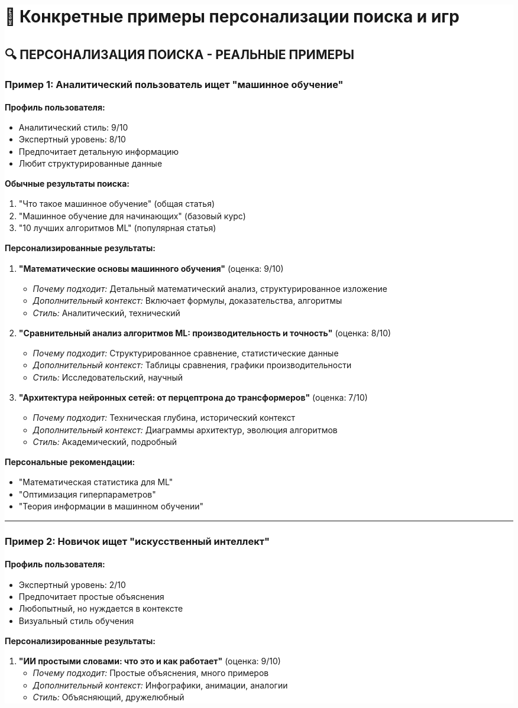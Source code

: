 # 🎯 Конкретные примеры персонализации поиска и игр

## 🔍 **ПЕРСОНАЛИЗАЦИЯ ПОИСКА - РЕАЛЬНЫЕ ПРИМЕРЫ**

### **Пример 1: Аналитический пользователь ищет "машинное обучение"**

**Профиль пользователя:**
- Аналитический стиль: 9/10
- Экспертный уровень: 8/10
- Предпочитает детальную информацию
- Любит структурированные данные

**Обычные результаты поиска:**
1. "Что такое машинное обучение" (общая статья)
2. "Машинное обучение для начинающих" (базовый курс)
3. "10 лучших алгоритмов ML" (популярная статья)

**Персонализированные результаты:**
1. **"Математические основы машинного обучения"** (оценка: 9/10)
   - *Почему подходит:* Детальный математический анализ, структурированное изложение
   - *Дополнительный контекст:* Включает формулы, доказательства, алгоритмы
   - *Стиль:* Аналитический, технический

2. **"Сравнительный анализ алгоритмов ML: производительность и точность"** (оценка: 8/10)
   - *Почему подходит:* Структурированное сравнение, статистические данные
   - *Дополнительный контекст:* Таблицы сравнения, графики производительности
   - *Стиль:* Исследовательский, научный

3. **"Архитектура нейронных сетей: от перцептрона до трансформеров"** (оценка: 7/10)
   - *Почему подходит:* Техническая глубина, исторический контекст
   - *Дополнительный контекст:* Диаграммы архитектур, эволюция алгоритмов
   - *Стиль:* Академический, подробный

**Персональные рекомендации:**
- "Математическая статистика для ML"
- "Оптимизация гиперпараметров"
- "Теория информации в машинном обучении"

---

### **Пример 2: Новичок ищет "искусственный интеллект"**

**Профиль пользователя:**
- Экспертный уровень: 2/10
- Предпочитает простые объяснения
- Любопытный, но нуждается в контексте
- Визуальный стиль обучения

**Персонализированные результаты:**
1. **"ИИ простыми словами: что это и как работает"** (оценка: 9/10)
   - *Почему подходит:* Простые объяснения, много примеров
   - *Дополнительный контекст:* Инфографики, анимации, аналогии
   - *Стиль:* Объясняющий, дружелюбный
